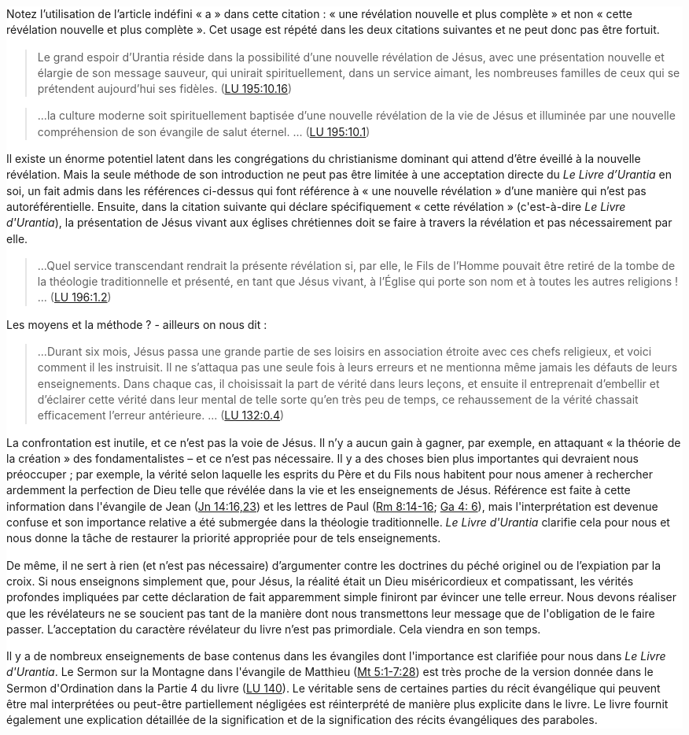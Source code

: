 Notez l’utilisation de l’article indéfini « a » dans cette citation : « une révélation nouvelle et plus complète » et non « cette révélation nouvelle et plus complète ». Cet usage est répété dans les deux citations suivantes et ne peut donc pas être fortuit.

> Le grand espoir d’Urantia réside dans la possibilité d’une nouvelle révélation de Jésus, avec une présentation nouvelle et élargie de son message sauveur, qui unirait spirituellement, dans un service aimant, les nombreuses familles de ceux qui se prétendent aujourd’hui ses fidèles. (<a id="a58_286"></a>[LU 195:10.16](/fr/The_Urantia_Book/195#p10_16))

> ...la culture moderne soit spirituellement baptisée d’une nouvelle révélation de la vie de Jésus et illuminée par une nouvelle compréhension de son évangile de salut éternel. ... (<a id="a60_182"></a>[LU 195:10.1](/fr/The_Urantia_Book/195#p10_1))

Il existe un énorme potentiel latent dans les congrégations du christianisme dominant qui attend d’être éveillé à la nouvelle révélation. Mais la seule méthode de son introduction ne peut pas être limitée à une acceptation directe du *Le Livre d’Urantia* en soi, un fait admis dans les références ci-dessus qui font référence à « une nouvelle révélation » d’une manière qui n’est pas autoréférentielle. Ensuite, dans la citation suivante qui déclare spécifiquement « cette révélation » (c'est-à-dire *Le Livre d'Urantia*), la présentation de Jésus vivant aux églises chrétiennes doit se faire à travers la révélation et pas nécessairement par elle.

> ...Quel service transcendant rendrait la présente révélation si, par elle, le Fils de l’Homme pouvait être retiré de la tombe de la théologie traditionnelle et présenté, en tant que Jésus vivant, à l’Église qui porte son nom et à toutes les autres religions ! ... (<a id="a64_267"></a>[LU 196:1.2](/fr/The_Urantia_Book/196#p1_2))

Les moyens et la méthode ? - ailleurs on nous dit :

> ...Durant six mois, Jésus passa une grande partie de ses loisirs en association étroite avec ces chefs religieux, et voici comment il les instruisit. Il ne s’attaqua pas une seule fois à leurs erreurs et ne mentionna même jamais les défauts de leurs enseignements. Dans chaque cas, il choisissait la part de vérité dans leurs leçons, et ensuite il entreprenait d’embellir et d’éclairer cette vérité dans leur mental de telle sorte qu’en très peu de temps, ce rehaussement de la vérité chassait efficacement l’erreur antérieure. ... (<a id="a68_535"></a>[LU 132:0.4](/fr/The_Urantia_Book/132#p0_4))

La confrontation est inutile, et ce n’est pas la voie de Jésus. Il n’y a aucun gain à gagner, par exemple, en attaquant « la théorie de la création » des fondamentalistes – et ce n’est pas nécessaire. Il y a des choses bien plus importantes qui devraient nous préoccuper ; par exemple, la vérité selon laquelle les esprits du Père et du Fils nous habitent pour nous amener à rechercher ardemment la perfection de Dieu telle que révélée dans la vie et les enseignements de Jésus. Référence est faite à cette information dans l'évangile de Jean ([Jn 14:16,23](/fr/Bible/John/14#v16)) et les lettres de Paul ([Rm 8:14-16](/fr/Bible/Romans/8#v14); [Ga 4: 6](/fr/Bible/Galatians/4#v6)), mais l'interprétation est devenue confuse et son importance relative a été submergée dans la théologie traditionnelle. *Le Livre d'Urantia* clarifie cela pour nous et nous donne la tâche de restaurer la priorité appropriée pour de tels enseignements.

De même, il ne sert à rien (et n’est pas nécessaire) d’argumenter contre les doctrines du péché originel ou de l’expiation par la croix. Si nous enseignons simplement que, pour Jésus, la réalité était un Dieu miséricordieux et compatissant, les vérités profondes impliquées par cette déclaration de fait apparemment simple finiront par évincer une telle erreur. Nous devons réaliser que les révélateurs ne se soucient pas tant de la manière dont nous transmettons leur message que de l'obligation de le faire passer. L’acceptation du caractère révélateur du livre n’est pas primordiale. Cela viendra en son temps.

Il y a de nombreux enseignements de base contenus dans les évangiles dont l'importance est clarifiée pour nous dans *Le Livre d'Urantia*. Le Sermon sur la Montagne dans l'évangile de Matthieu ([Mt 5:1-7:28](/fr/Bible/Matthew/5#v1)) est très proche de la version donnée dans le Sermon d'Ordination dans la Partie 4 du livre ([LU 140](/fr/The_Urantia_Book/140)). Le véritable sens de certaines parties du récit évangélique qui peuvent être mal interprétées ou peut-être partiellement négligées est réinterprété de manière plus explicite dans le livre. Le livre fournit également une explication détaillée de la signification et de la signification des récits évangéliques des paraboles.
